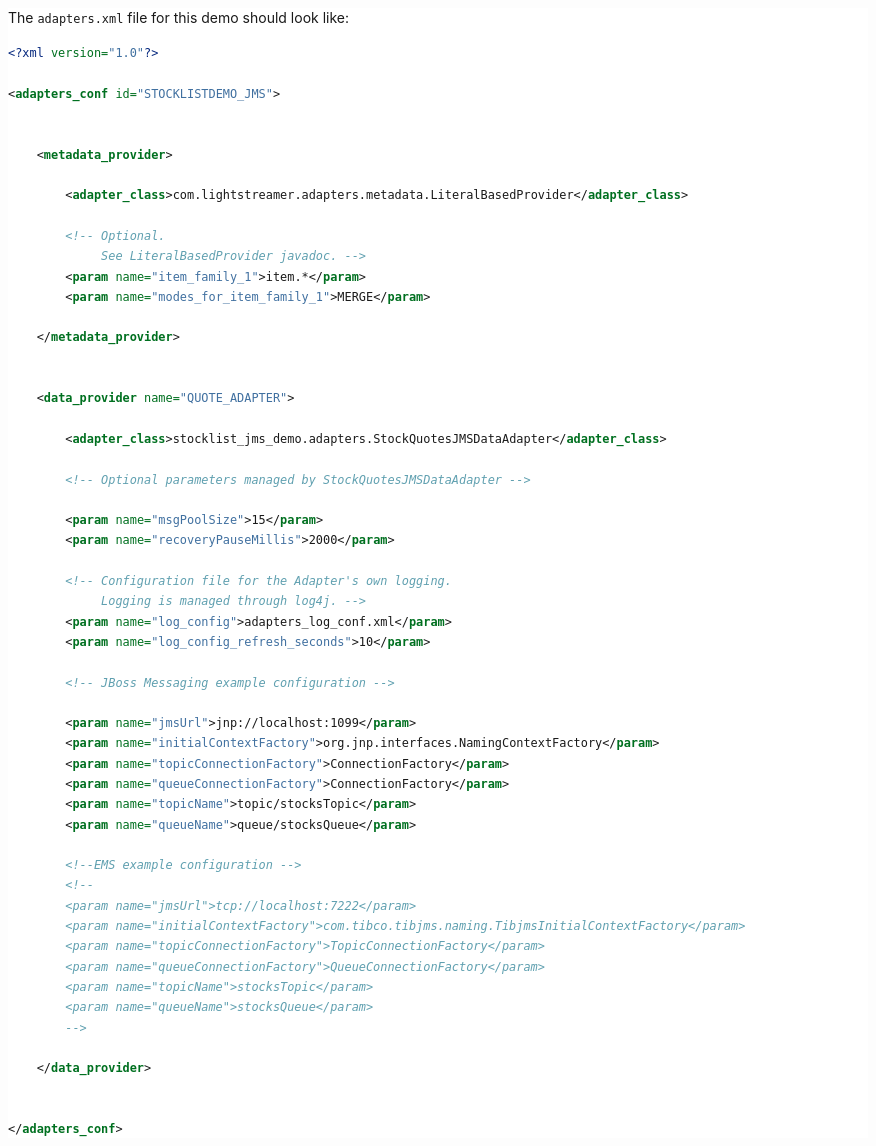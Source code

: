 The `adapters.xml` file for this demo should look like:
```xml   
<?xml version="1.0"?>

<adapters_conf id="STOCKLISTDEMO_JMS">


    <metadata_provider>

        <adapter_class>com.lightstreamer.adapters.metadata.LiteralBasedProvider</adapter_class>

        <!-- Optional.
             See LiteralBasedProvider javadoc. -->
        <param name="item_family_1">item.*</param>
        <param name="modes_for_item_family_1">MERGE</param>

    </metadata_provider>


    <data_provider name="QUOTE_ADAPTER">

        <adapter_class>stocklist_jms_demo.adapters.StockQuotesJMSDataAdapter</adapter_class>

        <!-- Optional parameters managed by StockQuotesJMSDataAdapter -->

        <param name="msgPoolSize">15</param>
        <param name="recoveryPauseMillis">2000</param>

        <!-- Configuration file for the Adapter's own logging.
             Logging is managed through log4j. -->
        <param name="log_config">adapters_log_conf.xml</param>
        <param name="log_config_refresh_seconds">10</param>

        <!-- JBoss Messaging example configuration -->

        <param name="jmsUrl">jnp://localhost:1099</param>
        <param name="initialContextFactory">org.jnp.interfaces.NamingContextFactory</param>
        <param name="topicConnectionFactory">ConnectionFactory</param>
        <param name="queueConnectionFactory">ConnectionFactory</param>
        <param name="topicName">topic/stocksTopic</param>
        <param name="queueName">queue/stocksQueue</param>

        <!--EMS example configuration -->
        <!--
        <param name="jmsUrl">tcp://localhost:7222</param>
        <param name="initialContextFactory">com.tibco.tibjms.naming.TibjmsInitialContextFactory</param>
        <param name="topicConnectionFactory">TopicConnectionFactory</param>
        <param name="queueConnectionFactory">QueueConnectionFactory</param>
        <param name="topicName">stocksTopic</param>
        <param name="queueName">stocksQueue</param>
        -->

    </data_provider>


</adapters_conf>
```

